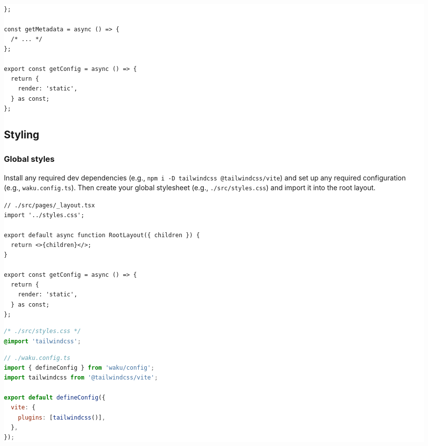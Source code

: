 ```tsx
};

const getMetadata = async () => {
  /* ... */
};

export const getConfig = async () => {
  return {
    render: 'static',
  } as const;
};
```

## Styling

### Global styles

Install any required dev dependencies (e.g., `npm i -D tailwindcss @tailwindcss/vite`) and set up any required configuration (e.g., `waku.config.ts`). Then create your global stylesheet (e.g., `./src/styles.css`) and import it into the root layout.

```tsx
// ./src/pages/_layout.tsx
import '../styles.css';

export default async function RootLayout({ children }) {
  return <>{children}</>;
}

export const getConfig = async () => {
  return {
    render: 'static',
  } as const;
};
```

```css
/* ./src/styles.css */
@import 'tailwindcss';
```

```js
// ./waku.config.ts
import { defineConfig } from 'waku/config';
import tailwindcss from '@tailwindcss/vite';

export default defineConfig({
  vite: {
    plugins: [tailwindcss()],
  },
});
```
